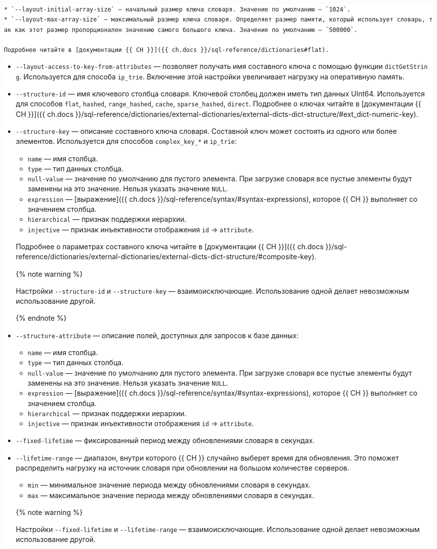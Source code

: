     * `--layout-initial-array-size` — начальный размер ключа словаря. Значение по умолчанию — `1024`.
    * `--layout-max-array-size` — максимальный размер ключа словаря. Определяет размер памяти, который использует словарь, так как этот размер пропорционален значению самого большого ключа. Значение по умолчанию — `500000`.

    Подробнее читайте в [документации {{ CH }}]({{ ch.docs }}/sql-reference/dictionaries#flat).

  * `--layout-access-to-key-from-attributes` — позволяет получать имя составного ключа с помощью функции `dictGetString`. Используется для способа `ip_trie`. Включение этой настройки увеличивает нагрузку на оперативную память.
  * `--structure-id` — имя ключевого столбца словаря. Ключевой столбец должен иметь тип данных UInt64. Используется для способов `flat`, `hashed`, `range_hashed`, `cache`, `sparse_hashed`, `direct`. Подробнее о ключах читайте в [документации {{ CH }}]({{ ch.docs }}/sql-reference/dictionaries/external-dictionaries/external-dicts-dict-structure/#ext_dict-numeric-key).
  * `--structure-key` — описание составного ключа словаря. Составной ключ может состоять из одного или более элементов. Используется для способов `complex_key_*` и `ip_trie`:

    * `name` — имя столбца.
    * `type` — тип данных столбца.
    * `null-value` — значение по умолчанию для пустого элемента. При загрузке словаря все пустые элементы будут заменены на это значение. Нельзя указать значение `NULL`.
    * `expression` — [выражение]({{ ch.docs }}/sql-reference/syntax/#syntax-expressions), которое {{ CH }} выполняет со значением столбца.
    * `hierarchical` — признак поддержки иерархии.
    * `injective` — признак инъективности отображения `id` → `attribute`.

    Подробнее о параметрах составного ключа читайте в [документации {{ CH }}]({{ ch.docs }}/sql-reference/dictionaries/external-dictionaries/external-dicts-dict-structure/#composite-key).

    {% note warning %}

    Настройки `--structure-id` и `--structure-key` — взаимоисключающие. Использование одной делает невозможным использование другой.

    {% endnote %}

  * `--structure-attribute` — описание полей, доступных для запросов к базе данных:

    * `name` — имя столбца.
    * `type` — тип данных столбца.
    * `null-value` — значение по умолчанию для пустого элемента. При загрузке словаря все пустые элементы будут заменены на это значение. Нельзя указать значение `NULL`.
    * `expression` — [выражение]({{ ch.docs }}/sql-reference/syntax/#syntax-expressions), которое {{ CH }} выполняет со значением столбца.
    * `hierarchical` — признак поддержки иерархии.
    * `injective` — признак инъективности отображения `id` → `attribute`.

  * `--fixed-lifetime` — фиксированный период между обновлениями словаря в секундах.
  * `--lifetime-range` — диапазон, внутри которого {{ CH }} случайно выберет время для обновления. Это поможет распределить нагрузку на источник словаря при обновлении на большом количестве серверов.

    * `min` — минимальное значение периода между обновлениями словаря в секундах.
    * `max` — максимальное значение периода между обновлениями словаря в секундах.

    {% note warning %}

    Настройки `--fixed-lifetime` и `--lifetime-range` — взаимоисключающие. Использование одной делает невозможным использование другой.
